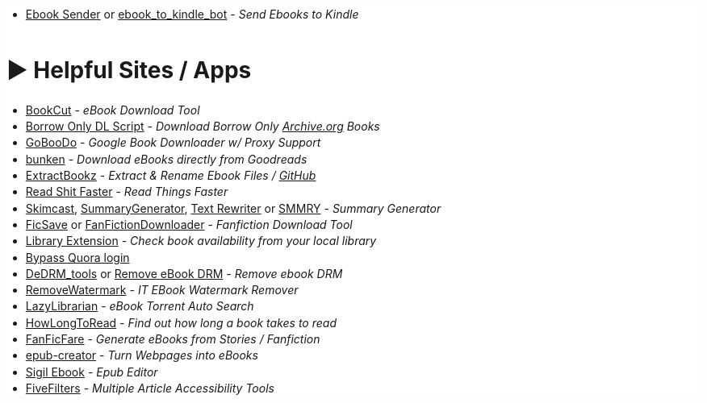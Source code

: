 *   [Ebook Sender](https://telegram.me/to_kindle_bot) or [ebook\_to\_kindle\_bot](https://t.me/ebook_to_kindle_bot) - _Send Ebooks to Kindle_

[](#helpful-sites-apps-24)► Helpful Sites / Apps
================================================

*   [BookCut](https://github.com/costis94/bookcut) - _eBook Download Tool_
*   [Borrow Only DL Script](https://redd.it/ofcqds) - _Download Borrow Only [Archive.org](http://Archive.org) Books_
*   [GoBooDo](https://github.com/vaibhavk97/GoBooDo) - _Google Book Downloader w/ Proxy Support_
*   [bunken](https://github.com/laxyapahuja/bunken) - _Download eBooks directly from Goodreads_
*   [ExtractBookz](https://hub.darcs.net/JasonJAyalaP/ExtractBookz) - _Extract & Rename Ebook Files / [GitHub](https://github.com/JasonJAyalaP/ExtractBookz)_
*   [Read Shit Faster](http://readshitfaster.com/) - _Read Things Faster_
*   [Skimcast](http://www.skimcast.com/), [SummaryGenerator](https://summarygenerator.com/), [Text Rewriter](http://textrewriter.com/) or [SMMRY](https://smmry.com/) - _Summary Generator_
*   [FicSave](http://ficsave.xyz/) or [FanFictionDownloader](https://fanfictiondownloader.net/) - _Fanfiction Download Tool_
*   [Library Extension](https://www.libraryextension.com/) - _Check book availability from your local library_
*   [Bypass Quora login](https://onehack.us/t/bypass-quora-login-for-unlimited-reading-new-method-legal/92786)
*   [DeDRM\_tools](https://github.com/apprenticeharper/DeDRM_tools) or [Remove eBook DRM](https://apprenticealf.wordpress.com/) - _Remove ebook DRM_
*   [RemoveWatermark](https://github.com/ShadonSniper/RemoveWatermark) - _IT EBook Watermark Remover_
*   [LazyLibrarian](https://gitlab.com/LazyLibrarian/LazyLibrarian) - _eBook Torrent Auto Search_
*   [HowLongToRead](https://howlongtoread.com/) - _Find out how long a book takes to read_
*   [FanFicFare](https://github.com/JimmXinu/FanFicFare) - _Generate eBooks from Stories / Fanfiction_
*   [epub-creator](https://github.com/NiklasGollenstede/epub-creator) - _Turn Webpages into eBooks_
*   [Sigil Ebook](https://sigil-ebook.com/) - _Epub Editor_
*   [FiveFilters](https://www.fivefilters.org/) - _Multiple Article Accessibility Tools_

 
